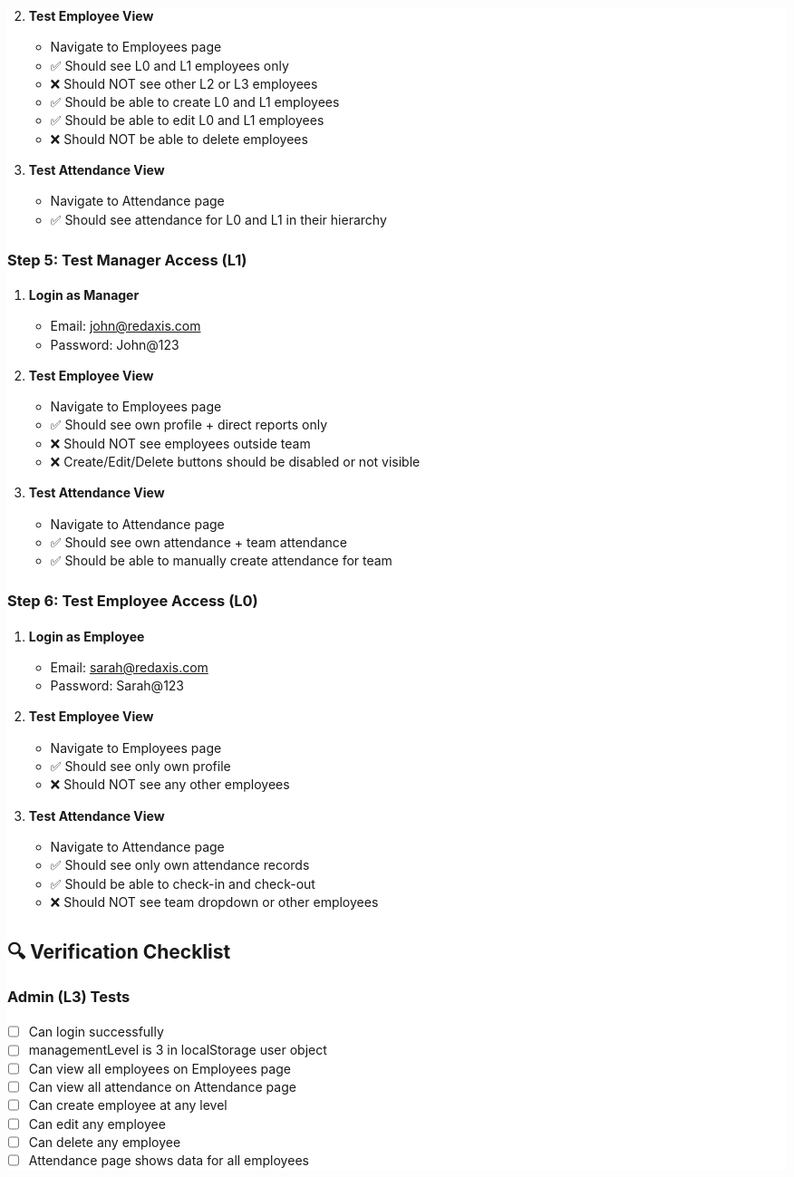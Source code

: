 2. **Test Employee View**
   - Navigate to Employees page
   - ✅ Should see L0 and L1 employees only
   - ❌ Should NOT see other L2 or L3 employees
   - ✅ Should be able to create L0 and L1 employees
   - ✅ Should be able to edit L0 and L1 employees
   - ❌ Should NOT be able to delete employees

3. **Test Attendance View**
   - Navigate to Attendance page
   - ✅ Should see attendance for L0 and L1 in their hierarchy

### Step 5: Test Manager Access (L1)

1. **Login as Manager**
   - Email: john@redaxis.com
   - Password: John@123

2. **Test Employee View**
   - Navigate to Employees page
   - ✅ Should see own profile + direct reports only
   - ❌ Should NOT see employees outside team
   - ❌ Create/Edit/Delete buttons should be disabled or not visible

3. **Test Attendance View**
   - Navigate to Attendance page
   - ✅ Should see own attendance + team attendance
   - ✅ Should be able to manually create attendance for team

### Step 6: Test Employee Access (L0)

1. **Login as Employee**
   - Email: sarah@redaxis.com
   - Password: Sarah@123

2. **Test Employee View**
   - Navigate to Employees page
   - ✅ Should see only own profile
   - ❌ Should NOT see any other employees

3. **Test Attendance View**
   - Navigate to Attendance page
   - ✅ Should see only own attendance records
   - ✅ Should be able to check-in and check-out
   - ❌ Should NOT see team dropdown or other employees

## 🔍 Verification Checklist

### Admin (L3) Tests
- [ ] Can login successfully
- [ ] managementLevel is 3 in localStorage user object
- [ ] Can view all employees on Employees page
- [ ] Can view all attendance on Attendance page
- [ ] Can create employee at any level
- [ ] Can edit any employee
- [ ] Can delete any employee
- [ ] Attendance page shows data for all employees

